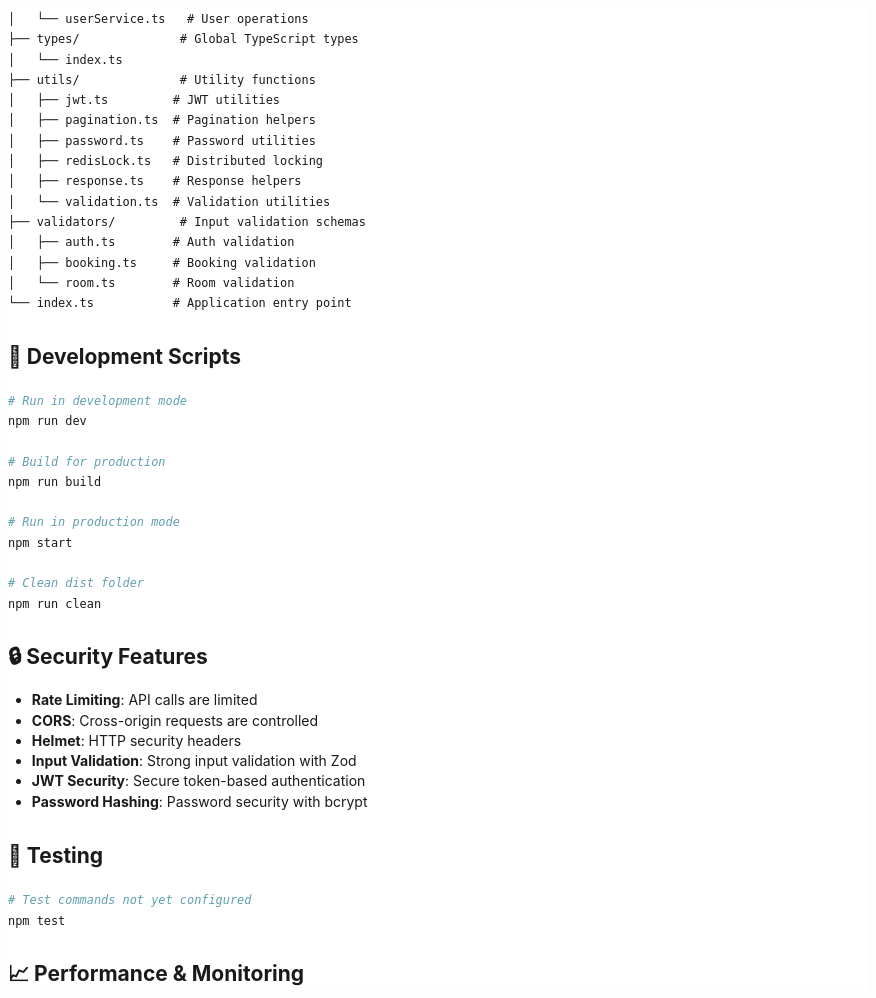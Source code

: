 ```
│   └── userService.ts   # User operations
├── types/              # Global TypeScript types
│   └── index.ts
├── utils/              # Utility functions
│   ├── jwt.ts         # JWT utilities
│   ├── pagination.ts  # Pagination helpers
│   ├── password.ts    # Password utilities
│   ├── redisLock.ts   # Distributed locking
│   ├── response.ts    # Response helpers
│   └── validation.ts  # Validation utilities
├── validators/         # Input validation schemas
│   ├── auth.ts        # Auth validation
│   ├── booking.ts     # Booking validation
│   └── room.ts        # Room validation
└── index.ts           # Application entry point
```

## 🔧 Development Scripts

```bash
# Run in development mode
npm run dev

# Build for production
npm run build

# Run in production mode
npm start

# Clean dist folder
npm run clean
```

## 🔒 Security Features

- **Rate Limiting**: API calls are limited
- **CORS**: Cross-origin requests are controlled
- **Helmet**: HTTP security headers
- **Input Validation**: Strong input validation with Zod
- **JWT Security**: Secure token-based authentication
- **Password Hashing**: Password security with bcrypt

## 🧪 Testing

```bash
# Test commands not yet configured
npm test
```

## 📈 Performance & Monitoring
